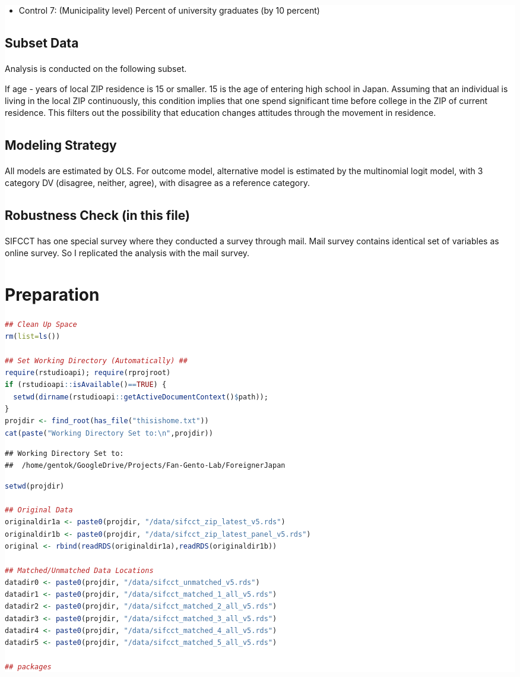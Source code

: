   - Control 7: (Municipality level) Percent of university graduates (by
    10 percent)

## Subset Data

Analysis is conducted on the following subset.

If age - years of local ZIP residence is 15 or smaller. 15 is the age of
entering high school in Japan. Assuming that an individual is living in
the local ZIP continuously, this condition implies that one spend
significant time before college in the ZIP of current residence. This
filters out the possibility that education changes attitudes through the
movement in residence.

## Modeling Strategy

All models are estimated by OLS. For outcome model, alternative model is
estimated by the multinomial logit model, with 3 category DV (disagree,
neither, agree), with disagree as a reference category.

## Robustness Check (in this file)

SIFCCT has one special survey where they conducted a survey through
mail. Mail survey contains identical set of variables as online survey.
So I replicated the analysis with the mail survey.

# Preparation

``` r
## Clean Up Space
rm(list=ls())

## Set Working Directory (Automatically) ##
require(rstudioapi); require(rprojroot)
if (rstudioapi::isAvailable()==TRUE) {
  setwd(dirname(rstudioapi::getActiveDocumentContext()$path)); 
} 
projdir <- find_root(has_file("thisishome.txt"))
cat(paste("Working Directory Set to:\n",projdir))
```

    ## Working Directory Set to:
    ##  /home/gentok/GoogleDrive/Projects/Fan-Gento-Lab/ForeignerJapan

``` r
setwd(projdir)

## Original Data
originaldir1a <- paste0(projdir, "/data/sifcct_zip_latest_v5.rds")
originaldir1b <- paste0(projdir, "/data/sifcct_zip_latest_panel_v5.rds")
original <- rbind(readRDS(originaldir1a),readRDS(originaldir1b))

## Matched/Unmatched Data Locations
datadir0 <- paste0(projdir, "/data/sifcct_unmatched_v5.rds")
datadir1 <- paste0(projdir, "/data/sifcct_matched_1_all_v5.rds")
datadir2 <- paste0(projdir, "/data/sifcct_matched_2_all_v5.rds")
datadir3 <- paste0(projdir, "/data/sifcct_matched_3_all_v5.rds")
datadir4 <- paste0(projdir, "/data/sifcct_matched_4_all_v5.rds")
datadir5 <- paste0(projdir, "/data/sifcct_matched_5_all_v5.rds")

## packages
```